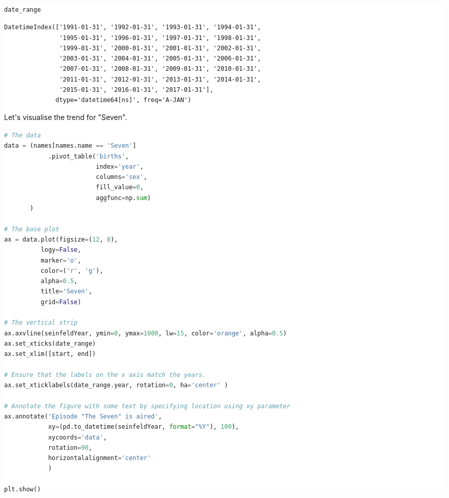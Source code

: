```python
date_range
```

    DatetimeIndex(['1991-01-31', '1992-01-31', '1993-01-31', '1994-01-31',
                   '1995-01-31', '1996-01-31', '1997-01-31', '1998-01-31',
                   '1999-01-31', '2000-01-31', '2001-01-31', '2002-01-31',
                   '2003-01-31', '2004-01-31', '2005-01-31', '2006-01-31',
                   '2007-01-31', '2008-01-31', '2009-01-31', '2010-01-31',
                   '2011-01-31', '2012-01-31', '2013-01-31', '2014-01-31',
                   '2015-01-31', '2016-01-31', '2017-01-31'],
                  dtype='datetime64[ns]', freq='A-JAN')



Let's visualise the trend for "Seven".


```python
# The data
data = (names[names.name == 'Seven']
            .pivot_table('births', 
                         index='year', 
                         columns='sex', 
                         fill_value=0, 
                         aggfunc=np.sum)
       )

# The base plot
ax = data.plot(figsize=(12, 8), 
          logy=False, 
          marker='o', 
          color=('r', 'g'), 
          alpha=0.5, 
          title='Seven', 
          grid=False)

# The vertical strip
ax.axvline(seinfeldYear, ymin=0, ymax=1000, lw=15, color='orange', alpha=0.5)
ax.set_xticks(date_range)
ax.set_xlim([start, end])

# Ensure that the labels on the x axis match the years.
ax.set_xticklabels(date_range.year, rotation=0, ha='center' )

# Annotate the figure with some text by specifying location using xy parameter
ax.annotate('Episode "The Seven" is aired', 
            xy=(pd.to_datetime(seinfeldYear, format="%Y"), 100),
            xycoords='data',
            rotation=90,
            horizontalalignment='center'
            )

plt.show()
```
